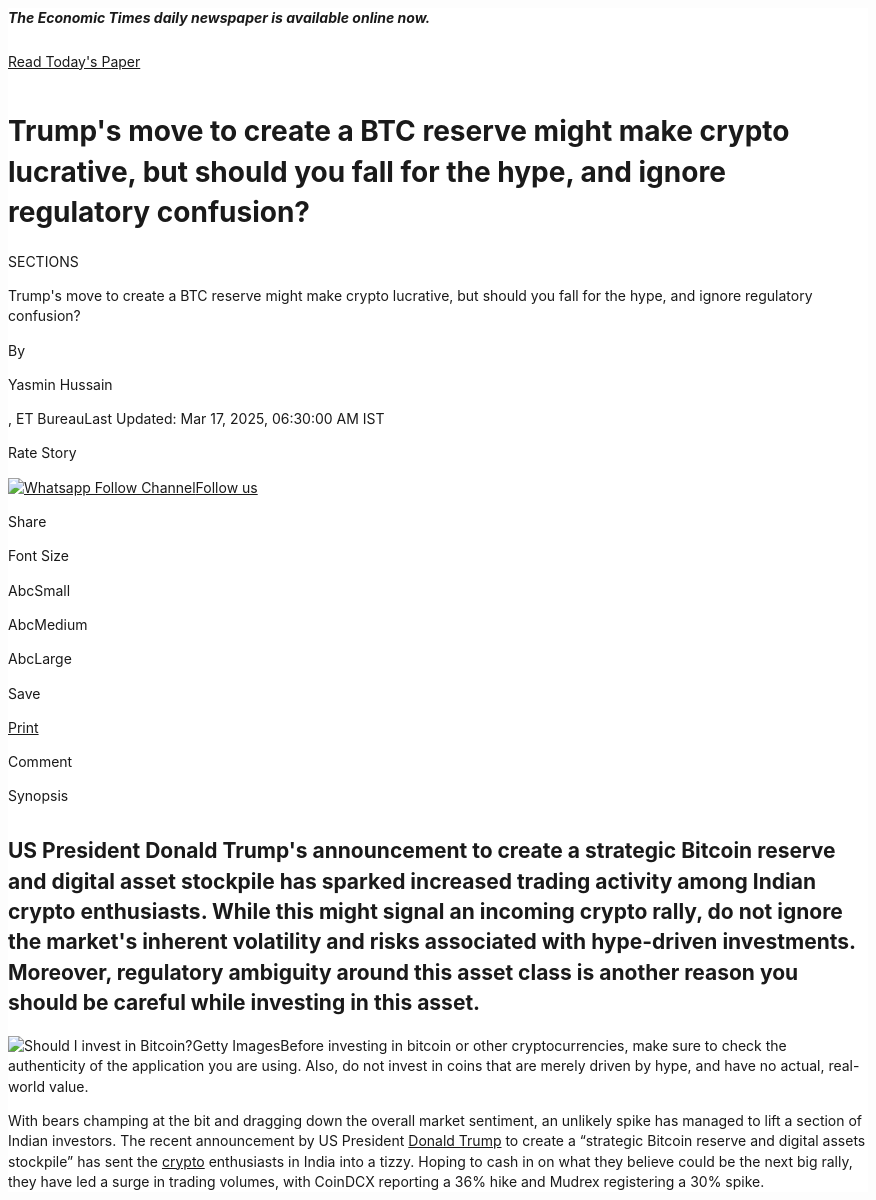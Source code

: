 ##### The Economic Times daily newspaper is available online now.

[Read Today's Paper](https://economictimes.indiatimes.com/print_edition.cms)

# Trump's move to create a BTC reserve might make crypto lucrative, but should you fall for the hype, and ignore regulatory confusion?

SECTIONS

Trump's move to create a BTC reserve might make crypto lucrative, but should you fall for the hype, and ignore regulatory confusion?

By

Yasmin Hussain

, ET BureauLast Updated: Mar 17, 2025, 06:30:00 AM IST

Rate Story

[![Whatsapp Follow Channel](https://img.etimg.com/photo/104857408.cms)Follow us](https://www.whatsapp.com/channel/0029Va54SU83rZZYg2XcdM0K)

Share

Font Size

AbcSmall

AbcMedium

AbcLarge

Save

[Print](https://economictimes.indiatimes.com/wealth/invest/trumps-move-to-create-a-btc-reserve-might-make-crypto-lucrative-but-should-you-fall-for-the-hype-and-ignore-regulatory-confusion/printarticle/119016625.cms)

Comment

Synopsis

## US President Donald Trump's announcement to create a strategic Bitcoin reserve and digital asset stockpile has sparked increased trading activity among Indian crypto enthusiasts. While this might signal an incoming crypto rally, do not ignore the market's inherent volatility and risks associated with hype-driven investments. Moreover, regulatory ambiguity around this asset class is another reason you should be careful while investing in this asset.

![Should I invest in Bitcoin?](https://img.etimg.com/thumb/msid-119044145,width-300,height-225,imgsize-159732,resizemode-75/should-i-invest-in-bitcoin.jpg)Getty ImagesBefore investing in bitcoin or other cryptocurrencies, make sure to check the authenticity of the application you are using. Also, do not invest in coins that are merely driven by hype, and have no actual, real-world value.

With bears champing at the bit and dragging down the overall market sentiment, an unlikely spike has managed to lift a section of Indian investors. The recent announcement by US President [Donald Trump](https://economictimes.indiatimes.com/panache/panache-people-101/donald-trump/profileshow/79057526.cms) to create a “strategic Bitcoin reserve and digital assets stockpile” has sent the [crypto](https://economictimes.indiatimes.com/markets/cryptocurrency) enthusiasts in India into a tizzy. Hoping to cash in on what they believe could be the next big rally, they have led a surge in trading volumes, with CoinDCX reporting a 36% hike and Mudrex registering a 30% spike.

